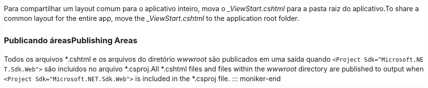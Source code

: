 <span data-ttu-id="d5a1f-348">Para compartilhar um layout comum para o aplicativo inteiro, mova o *_ViewStart.cshtml* para a pasta raiz do aplicativo.</span><span class="sxs-lookup"><span data-stu-id="d5a1f-348">To share a common layout for the entire app, move the *_ViewStart.cshtml* to the application root folder.</span></span>

### <a name="publishing-areas"></a><span data-ttu-id="d5a1f-349">Publicando áreas</span><span class="sxs-lookup"><span data-stu-id="d5a1f-349">Publishing Areas</span></span>

<span data-ttu-id="d5a1f-350">Todos os arquivos \*.cshtml e os arquivos do diretório *wwwroot* são publicados em uma saída quando `<Project Sdk="Microsoft.NET.Sdk.Web">` são incluídos no arquivo \*.csproj.</span><span class="sxs-lookup"><span data-stu-id="d5a1f-350">All \*.cshtml files and files within the *wwwroot* directory are published to output when `<Project Sdk="Microsoft.NET.Sdk.Web">` is included in the \*.csproj file.</span></span>
::: moniker-end
